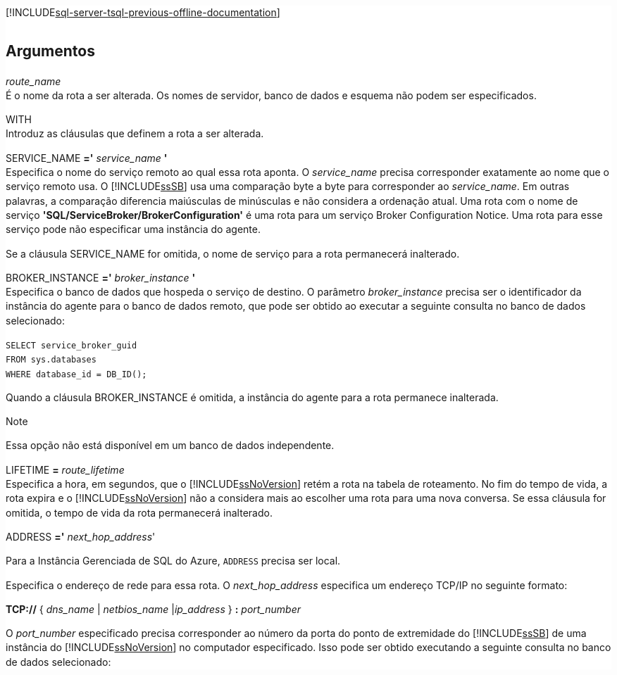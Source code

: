 
[!INCLUDE[sql-server-tsql-previous-offline-documentation](../../includes/sql-server-tsql-previous-offline-documentation.md)]

## <a name="arguments"></a>Argumentos
 *route_name*  
 É o nome da rota a ser alterada. Os nomes de servidor, banco de dados e esquema não podem ser especificados.  
  
 WITH  
 Introduz as cláusulas que definem a rota a ser alterada.  
  
 SERVICE_NAME **='** _service\_name_ **'**  
 Especifica o nome do serviço remoto ao qual essa rota aponta. O *service_name* precisa corresponder exatamente ao nome que o serviço remoto usa. O [!INCLUDE[ssSB](../../includes/sssb-md.md)] usa uma comparação byte a byte para corresponder ao *service_name*. Em outras palavras, a comparação diferencia maiúsculas de minúsculas e não considera a ordenação atual. Uma rota com o nome de serviço **'SQL/ServiceBroker/BrokerConfiguration'** é uma rota para um serviço Broker Configuration Notice. Uma rota para esse serviço pode não especificar uma instância do agente.  
  
 Se a cláusula SERVICE_NAME for omitida, o nome de serviço para a rota permanecerá inalterado.  
  
 BROKER_INSTANCE **='** _broker\_instance_ **'**  
 Especifica o banco de dados que hospeda o serviço de destino. O parâmetro *broker_instance* precisa ser o identificador da instância do agente para o banco de dados remoto, que pode ser obtido ao executar a seguinte consulta no banco de dados selecionado:  
  
```  
SELECT service_broker_guid  
FROM sys.databases  
WHERE database_id = DB_ID();  
```  
  
 Quando a cláusula BROKER_INSTANCE é omitida, a instância do agente para a rota permanece inalterada.  
  
> [!NOTE]  
>  Essa opção não está disponível em um banco de dados independente.  
  
 LIFETIME **=** _route\_lifetime_  
 Especifica a hora, em segundos, que o [!INCLUDE[ssNoVersion](../../includes/ssnoversion-md.md)] retém a rota na tabela de roteamento. No fim do tempo de vida, a rota expira e o [!INCLUDE[ssNoVersion](../../includes/ssnoversion-md.md)] não a considera mais ao escolher uma rota para uma nova conversa. Se essa cláusula for omitida, o tempo de vida da rota permanecerá inalterado.  
  
 ADDRESS **='** _next\_hop\_address_'  

 Para a Instância Gerenciada de SQL do Azure, `ADDRESS` precisa ser local.

 Especifica o endereço de rede para essa rota. O *next_hop_address* especifica um endereço TCP/IP no seguinte formato:  
  
 **TCP://** { *dns_name* | *netbios_name* |*ip_address* } **:** *port_number*  
  
 O *port_number* especificado precisa corresponder ao número da porta do ponto de extremidade do [!INCLUDE[ssSB](../../includes/sssb-md.md)] de uma instância do [!INCLUDE[ssNoVersion](../../includes/ssnoversion-md.md)] no computador especificado. Isso pode ser obtido executando a seguinte consulta no banco de dados selecionado:  
  